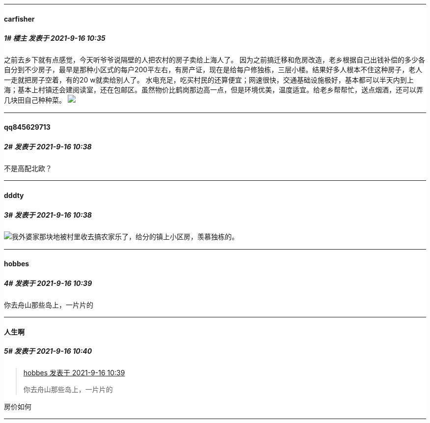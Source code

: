

*****

####  carfisher  
##### 1#       楼主       发表于 2021-9-16 10:35


之前去乡下就有点感觉，今天听爷爷说隔壁的人把农村的房子卖给上海人了。
因为之前搞迁移和危房改造，老乡根据自己出钱补偿的多少各自分到不少房子，最早是那种小区式的每户200平左右，有房产证，现在是给每户修独栋，三层小楼。结果好多人根本不住这种房子，老人一走就把房子空着，有的20 w就卖给别人了。
水电充足，吃买村民的还算便宜；网速很快，交通基础设施极好，基本都可以半天内到上海；基本上村镇还会建阅读室，还在包邮区。虽然物价比鹤岗那边高一点，但是环境优美，温度适宜。给老乡帮帮忙，送点烟酒，还可以弄几块田自己种种菜。
<img src="https://p.sda1.dev/2/95e75e9c94a234150a8894c8732a5466/IMG_CMP_169224488.jpeg" referrerpolicy="no-referrer">


*****

####  qq845629713  
##### 2#       发表于 2021-9-16 10:38


不是高配北欧？


*****

####  dddty  
##### 3#       发表于 2021-9-16 10:38


<img src="https://static.saraba1st.com/image/smiley/face2017/067.png" referrerpolicy="no-referrer">我外婆家那块地被村里收去搞农家乐了，给分的镇上小区房，羡慕独栋的。


*****

####  hobbes  
##### 4#       发表于 2021-9-16 10:39


你去舟山那些岛上，一片片的


*****

####  人生啊  
##### 5#       发表于 2021-9-16 10:40


<blockquote><a href="httphttps://bbs.saraba1st.com/2b/forum.php?mod=redirect&amp;goto=findpost&amp;pid=52770462&amp;ptid=2026758" target="_blank">hobbes 发表于 2021-9-16 10:39</a>

你去舟山那些岛上，一片片的</blockquote>
房价如何


*****
